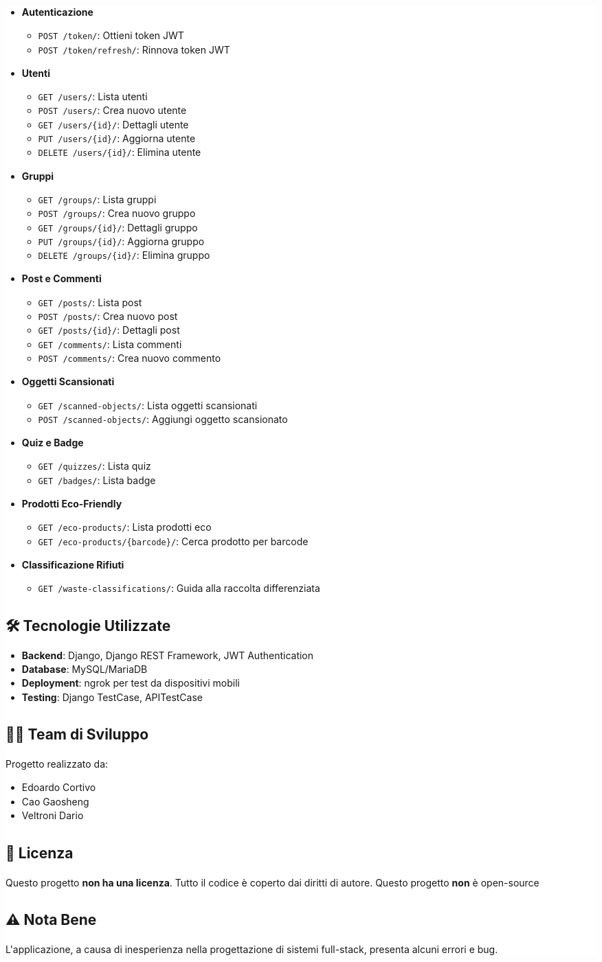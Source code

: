 - **Autenticazione**
  - `POST /token/`: Ottieni token JWT
  - `POST /token/refresh/`: Rinnova token JWT

- **Utenti**
  - `GET /users/`: Lista utenti
  - `POST /users/`: Crea nuovo utente
  - `GET /users/{id}/`: Dettagli utente
  - `PUT /users/{id}/`: Aggiorna utente
  - `DELETE /users/{id}/`: Elimina utente

- **Gruppi**
  - `GET /groups/`: Lista gruppi
  - `POST /groups/`: Crea nuovo gruppo
  - `GET /groups/{id}/`: Dettagli gruppo
  - `PUT /groups/{id}/`: Aggiorna gruppo
  - `DELETE /groups/{id}/`: Elimina gruppo

- **Post e Commenti**
  - `GET /posts/`: Lista post
  - `POST /posts/`: Crea nuovo post
  - `GET /posts/{id}/`: Dettagli post
  - `GET /comments/`: Lista commenti
  - `POST /comments/`: Crea nuovo commento

- **Oggetti Scansionati**
  - `GET /scanned-objects/`: Lista oggetti scansionati
  - `POST /scanned-objects/`: Aggiungi oggetto scansionato

- **Quiz e Badge**
  - `GET /quizzes/`: Lista quiz
  - `GET /badges/`: Lista badge

- **Prodotti Eco-Friendly**
  - `GET /eco-products/`: Lista prodotti eco
  - `GET /eco-products/{barcode}/`: Cerca prodotto per barcode

- **Classificazione Rifiuti**
  - `GET /waste-classifications/`: Guida alla raccolta differenziata

## 🛠 Tecnologie Utilizzate

- **Backend**: Django, Django REST Framework, JWT Authentication
- **Database**: MySQL/MariaDB
- **Deployment**: ngrok per test da dispositivi mobili
- **Testing**: Django TestCase, APITestCase

## 👨‍💻 Team di Sviluppo

Progetto realizzato da:
- Edoardo Cortivo
- Cao Gaosheng
- Veltroni Dario

## 📄 Licenza

Questo progetto **non ha una licenza**.
Tutto il codice è coperto dai diritti di autore.
Questo progetto **non** è open-source 

## ⚠️ Nota Bene

L'applicazione, a causa di inesperienza nella progettazione di sistemi full-stack, presenta alcuni errori e bug.
